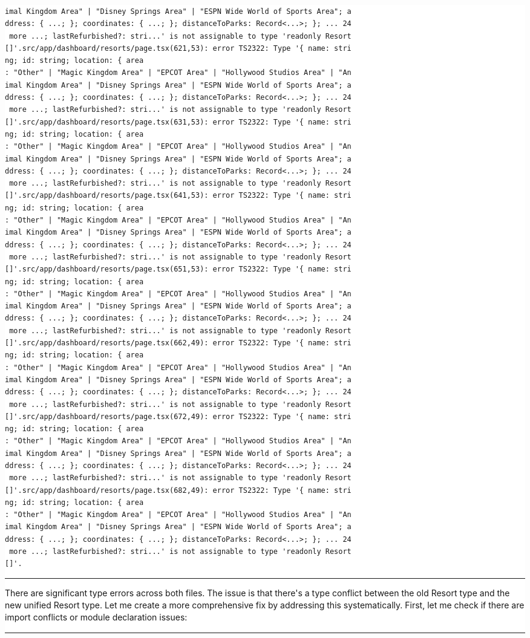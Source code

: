 ```
imal Kingdom Area" | "Disney Springs Area" | "ESPN Wide World of Sports Area"; a
ddress: { ...; }; coordinates: { ...; }; distanceToParks: Record<...>; }; ... 24
 more ...; lastRefurbished?: stri...' is not assignable to type 'readonly Resort
[]'.src/app/dashboard/resorts/page.tsx(621,53): error TS2322: Type '{ name: stri
ng; id: string; location: { area
: "Other" | "Magic Kingdom Area" | "EPCOT Area" | "Hollywood Studios Area" | "An
imal Kingdom Area" | "Disney Springs Area" | "ESPN Wide World of Sports Area"; a
ddress: { ...; }; coordinates: { ...; }; distanceToParks: Record<...>; }; ... 24
 more ...; lastRefurbished?: stri...' is not assignable to type 'readonly Resort
[]'.src/app/dashboard/resorts/page.tsx(631,53): error TS2322: Type '{ name: stri
ng; id: string; location: { area
: "Other" | "Magic Kingdom Area" | "EPCOT Area" | "Hollywood Studios Area" | "An
imal Kingdom Area" | "Disney Springs Area" | "ESPN Wide World of Sports Area"; a
ddress: { ...; }; coordinates: { ...; }; distanceToParks: Record<...>; }; ... 24
 more ...; lastRefurbished?: stri...' is not assignable to type 'readonly Resort
[]'.src/app/dashboard/resorts/page.tsx(641,53): error TS2322: Type '{ name: stri
ng; id: string; location: { area
: "Other" | "Magic Kingdom Area" | "EPCOT Area" | "Hollywood Studios Area" | "An
imal Kingdom Area" | "Disney Springs Area" | "ESPN Wide World of Sports Area"; a
ddress: { ...; }; coordinates: { ...; }; distanceToParks: Record<...>; }; ... 24
 more ...; lastRefurbished?: stri...' is not assignable to type 'readonly Resort
[]'.src/app/dashboard/resorts/page.tsx(651,53): error TS2322: Type '{ name: stri
ng; id: string; location: { area
: "Other" | "Magic Kingdom Area" | "EPCOT Area" | "Hollywood Studios Area" | "An
imal Kingdom Area" | "Disney Springs Area" | "ESPN Wide World of Sports Area"; a
ddress: { ...; }; coordinates: { ...; }; distanceToParks: Record<...>; }; ... 24
 more ...; lastRefurbished?: stri...' is not assignable to type 'readonly Resort
[]'.src/app/dashboard/resorts/page.tsx(662,49): error TS2322: Type '{ name: stri
ng; id: string; location: { area
: "Other" | "Magic Kingdom Area" | "EPCOT Area" | "Hollywood Studios Area" | "An
imal Kingdom Area" | "Disney Springs Area" | "ESPN Wide World of Sports Area"; a
ddress: { ...; }; coordinates: { ...; }; distanceToParks: Record<...>; }; ... 24
 more ...; lastRefurbished?: stri...' is not assignable to type 'readonly Resort
[]'.src/app/dashboard/resorts/page.tsx(672,49): error TS2322: Type '{ name: stri
ng; id: string; location: { area
: "Other" | "Magic Kingdom Area" | "EPCOT Area" | "Hollywood Studios Area" | "An
imal Kingdom Area" | "Disney Springs Area" | "ESPN Wide World of Sports Area"; a
ddress: { ...; }; coordinates: { ...; }; distanceToParks: Record<...>; }; ... 24
 more ...; lastRefurbished?: stri...' is not assignable to type 'readonly Resort
[]'.src/app/dashboard/resorts/page.tsx(682,49): error TS2322: Type '{ name: stri
ng; id: string; location: { area
: "Other" | "Magic Kingdom Area" | "EPCOT Area" | "Hollywood Studios Area" | "An
imal Kingdom Area" | "Disney Springs Area" | "ESPN Wide World of Sports Area"; a
ddress: { ...; }; coordinates: { ...; }; distanceToParks: Record<...>; }; ... 24
 more ...; lastRefurbished?: stri...' is not assignable to type 'readonly Resort
[]'.
```

---

There are significant type errors across both files. The issue is that there's a type conflict between the old Resort type and the new unified Resort type. Let me create a more comprehensive fix by addressing this systematically. First, let me check if there are import conflicts or module declaration issues:

---